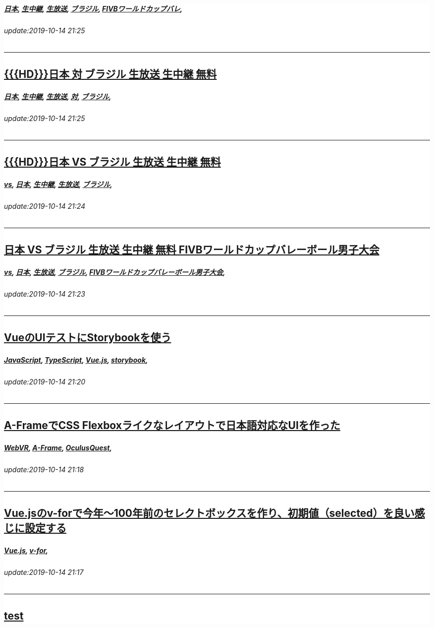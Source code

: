 ##### [日本](https://qiita.com/tags/日本), [生中継](https://qiita.com/tags/生中継), [生放送](https://qiita.com/tags/生放送), [ブラジル](https://qiita.com/tags/ブラジル), [FIVBワールドカップバレ](https://qiita.com/tags/FIVBワールドカップバレ), 
###### update:2019-10-14 21:25
---
## [{{{HD}}}日本 対 ブラジル 生放送 生中継 無料](https://qiita.com/uiyuioyuo/items/cf378839eb7957377492)
##### [日本](https://qiita.com/tags/日本), [生中継](https://qiita.com/tags/生中継), [生放送](https://qiita.com/tags/生放送), [対](https://qiita.com/tags/対), [ブラジル](https://qiita.com/tags/ブラジル), 
###### update:2019-10-14 21:25
---
## [{{{HD}}}日本 VS ブラジル 生放送 生中継 無料](https://qiita.com/uiyuioyuo/items/dd17ad4e2deb549d80ad)
##### [vs](https://qiita.com/tags/vs), [日本](https://qiita.com/tags/日本), [生中継](https://qiita.com/tags/生中継), [生放送](https://qiita.com/tags/生放送), [ブラジル](https://qiita.com/tags/ブラジル), 
###### update:2019-10-14 21:24
---
## [日本 VS ブラジル 生放送 生中継 無料 FIVBワールドカップバレーボール男子大会](https://qiita.com/uiyuioyuo/items/288f2b96f82c5aa4d846)
##### [vs](https://qiita.com/tags/vs), [日本](https://qiita.com/tags/日本), [生放送](https://qiita.com/tags/生放送), [ブラジル](https://qiita.com/tags/ブラジル), [FIVBワールドカップバレーボール男子大会](https://qiita.com/tags/FIVBワールドカップバレーボール男子大会), 
###### update:2019-10-14 21:23
---
## [VueのUIテストにStorybookを使う](https://qiita.com/sterashima78/items/8db32368289e4859480b)
##### [JavaScript](https://qiita.com/tags/JavaScript), [TypeScript](https://qiita.com/tags/TypeScript), [Vue.js](https://qiita.com/tags/Vue.js), [storybook](https://qiita.com/tags/storybook), 
###### update:2019-10-14 21:20
---
## [A-FrameでCSS Flexboxライクなレイアウトで日本語対応なUIを作った](https://qiita.com/binzume/items/6bd95acd18609b934810)
##### [WebVR](https://qiita.com/tags/WebVR), [A-Frame](https://qiita.com/tags/A-Frame), [OculusQuest](https://qiita.com/tags/OculusQuest), 
###### update:2019-10-14 21:18
---
## [Vue.jsのv-forで今年〜100年前のセレクトボックスを作り、初期値（selected）を良い感じに設定する](https://qiita.com/maeco/items/fe93edce46e855b63246)
##### [Vue.js](https://qiita.com/tags/Vue.js), [v-for](https://qiita.com/tags/v-for), 
###### update:2019-10-14 21:17
---
## [test](https://qiita.com/Comit/items/a4d99ebf661396be7fca)